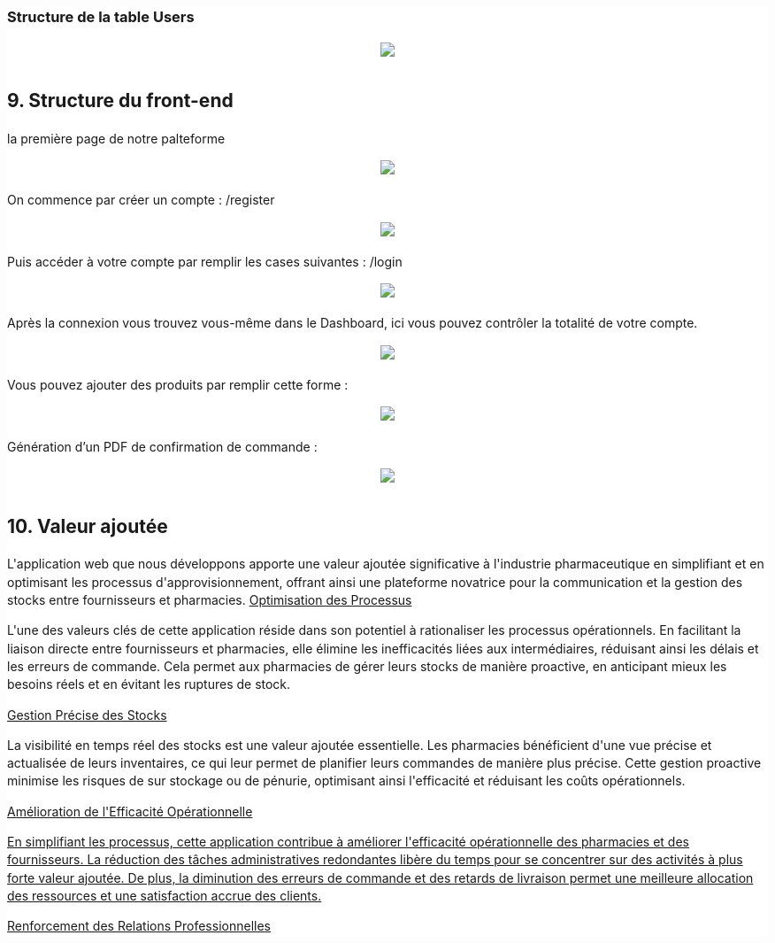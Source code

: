 ### Structure de la table Users 
<p align="center"><img src="https://raw.githubusercontent.com/TMouad101/Files/main/image14.png" /></p>

## 9. Structure du front-end
la première page de notre palteforme
<p align="center"><img src="https://raw.githubusercontent.com/TMouad101/Files/main/image15.png" /></p>

 On commence par créer un compte : /register
 <p align="center"><img src="https://raw.githubusercontent.com/TMouad101/Files/main/image16.png" /></p>
Puis accéder à votre compte par remplir les cases suivantes : /login
<p align="center"><img src="https://raw.githubusercontent.com/TMouad101/Files/main/image17.png" /></p>
Après la connexion vous trouvez vous-même dans le Dashboard, ici vous pouvez contrôler la totalité de votre compte.
<p align="center"><img src="https://raw.githubusercontent.com/TMouad101/Files/main/image18.png" /></p>
Vous pouvez ajouter des produits par remplir cette forme :
<p align="center"><img src="https://raw.githubusercontent.com/TMouad101/Files/main/image19.png" /></p>

Génération d’un PDF de confirmation de commande : 
<p align="center"><img src="https://raw.githubusercontent.com/TMouad101/Files/main/image20.png" /></p>

## 10. Valeur ajoutée 

L'application web que nous développons apporte une valeur ajoutée significative à l'industrie pharmaceutique en simplifiant et en optimisant les processus d'approvisionnement, offrant ainsi une plateforme novatrice pour la communication et la gestion des stocks entre fournisseurs et pharmacies.
<u>Optimisation des Processus</u>

L'une des valeurs clés de cette application réside dans son potentiel à rationaliser les processus opérationnels. En facilitant la liaison directe entre fournisseurs et pharmacies, elle élimine les inefficacités liées aux intermédiaires, réduisant ainsi les délais et les erreurs de commande. Cela permet aux pharmacies de gérer leurs stocks de manière proactive, en anticipant mieux les besoins réels et en évitant les ruptures de stock.

<u>Gestion Précise des Stocks</u>

La visibilité en temps réel des stocks est une valeur ajoutée essentielle. Les pharmacies bénéficient d'une vue précise et actualisée de leurs inventaires, ce qui leur permet de planifier leurs commandes de manière plus précise. Cette gestion proactive minimise les risques de sur stockage ou de pénurie, optimisant ainsi l'efficacité et réduisant les coûts opérationnels.

<u>Amélioration de l'Efficacité Opérationnelle

En simplifiant les processus, cette application contribue à améliorer l'efficacité opérationnelle des pharmacies et des fournisseurs. La réduction des tâches administratives redondantes libère du temps pour se concentrer sur des activités à plus forte valeur ajoutée. De plus, la diminution des erreurs de commande et des retards de livraison permet une meilleure allocation des ressources et une satisfaction accrue des clients.

<u>Renforcement des Relations Professionnelles
